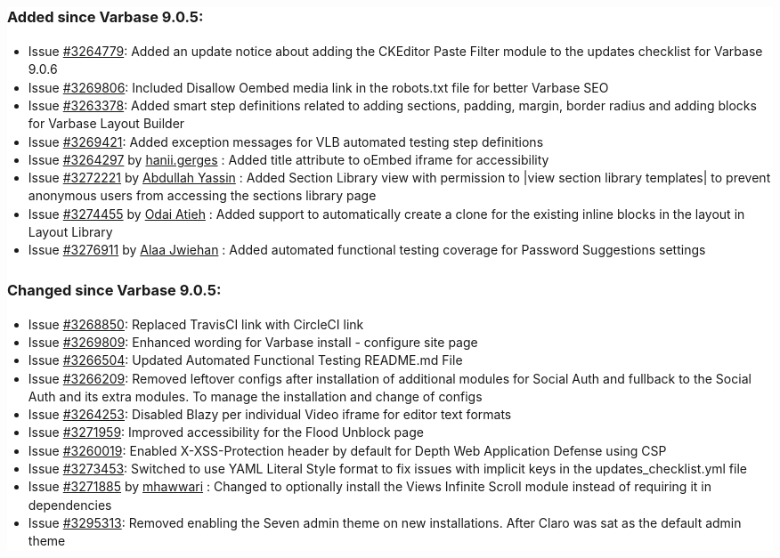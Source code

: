 ### Added since Varbase 9.0.5:
* Issue [#3264779](https://www.drupal.org/i/3264779):
        Added an update notice about adding the CKEditor Paste Filter
        module to the updates checklist for Varbase 9.0.6
* Issue [#3269806](https://www.drupal.org/i/3269806):
        Included Disallow Oembed media link in the robots.txt file
        for better Varbase SEO
* Issue [#3263378](https://www.drupal.org/i/3263378):
        Added smart step definitions related to adding sections, padding,
        margin, border radius and adding blocks for Varbase Layout Builder
* Issue [#3269421](https://www.drupal.org/i/3269421):
        Added exception messages for VLB automated testing step definitions
* Issue [#3264297](https://www.drupal.org/i/3264297)
        by [hanii.gerges]()
       : Added title attribute to oEmbed iframe for accessibility
* Issue [#3272221](https://www.drupal.org/i/3272221)
        by [Abdullah Yassin]()
       : Added Section Library view with permission to
        |view section library templates| to prevent anonymous
        users from accessing the sections library page
* Issue [#3274455](https://www.drupal.org/i/3274455)
        by [Odai Atieh]()
       : Added support to automatically create a clone for the existing
        inline blocks in the layout in Layout Library
* Issue [#3276911](https://www.drupal.org/i/3276911)
        by [Alaa Jwiehan]()
       : Added automated functional testing coverage for
        Password Suggestions settings

### Changed since Varbase 9.0.5:

* Issue [#3268850](https://www.drupal.org/i/3268850):
        Replaced TravisCI link with CircleCI link
* Issue [#3269809](https://www.drupal.org/i/3269809):
        Enhanced wording for Varbase install - configure site page
* Issue [#3266504](https://www.drupal.org/i/3266504):
        Updated Automated Functional Testing README.md File
* Issue [#3266209](https://www.drupal.org/i/3266209):
        Removed leftover configs after installation of additional modules
        for Social Auth and fullback to the Social Auth and
        its extra modules. To manage the installation and change of configs
* Issue [#3264253](https://www.drupal.org/i/3264253):
        Disabled Blazy per individual Video iframe for editor text formats
* Issue [#3271959](https://www.drupal.org/i/3271959):
        Improved accessibility for the Flood Unblock page
* Issue [#3260019](https://www.drupal.org/i/3260019):
        Enabled X-XSS-Protection header by default for Depth Web Application
        Defense using CSP
* Issue [#3273453](https://www.drupal.org/i/3273453):
        Switched to use YAML Literal Style format to fix issues with
        implicit keys in the updates_checklist.yml file
* Issue [#3271885](https://www.drupal.org/i/3271885)
        by [mhawwari]()
       : Changed to optionally install the Views Infinite Scroll module
        instead of requiring it in dependencies
* Issue [#3295313](https://www.drupal.org/i/3295313):
        Removed enabling the Seven admin theme on new installations.
        After Claro was sat as the default admin theme
